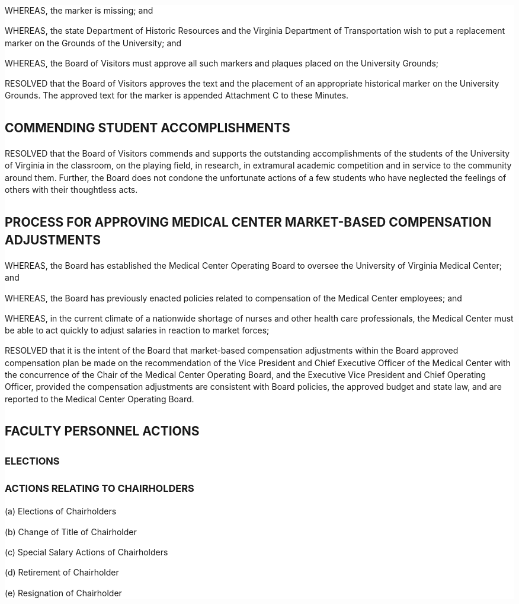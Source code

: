 WHEREAS, the marker is missing; and

WHEREAS, the state Department of Historic Resources and the Virginia Department of Transportation wish to put a replacement marker on the Grounds of the University; and

WHEREAS, the Board of Visitors must approve all such markers and plaques placed on the University Grounds;

RESOLVED that the Board of Visitors approves the text and the placement of an appropriate historical marker on the University Grounds. The approved text for the marker is appended Attachment C to these Minutes.

## COMMENDING STUDENT ACCOMPLISHMENTS

RESOLVED that the Board of Visitors commends and supports the outstanding accomplishments of the students of the University of Virginia in the classroom, on the playing field, in research, in extramural academic competition and in service to the community around them. Further, the Board does not condone the unfortunate actions of a few students who have neglected the feelings of others with their thoughtless acts.

## PROCESS FOR APPROVING MEDICAL CENTER MARKET-BASED COMPENSATION ADJUSTMENTS

WHEREAS, the Board has established the Medical Center Operating Board to oversee the University of Virginia Medical Center; and

WHEREAS, the Board has previously enacted policies related to compensation of the Medical Center employees; and

WHEREAS, in the current climate of a nationwide shortage of nurses and other health care professionals, the Medical Center must be able to act quickly to adjust salaries in reaction to market forces;

RESOLVED that it is the intent of the Board that market-based compensation adjustments within the Board approved compensation plan be made on the recommendation of the Vice President and Chief Executive Officer of the Medical Center with the concurrence of the Chair of the Medical Center Operating Board, and the Executive Vice President and Chief Operating Officer, provided the compensation adjustments are consistent with Board policies, the approved budget and state law, and are reported to the Medical Center Operating Board.

## FACULTY PERSONNEL ACTIONS

### ELECTIONS

### ACTIONS RELATING TO CHAIRHOLDERS

(a) Elections of Chairholders

(b) Change of Title of Chairholder

(c) Special Salary Actions of Chairholders

(d) Retirement of Chairholder

(e) Resignation of Chairholder
